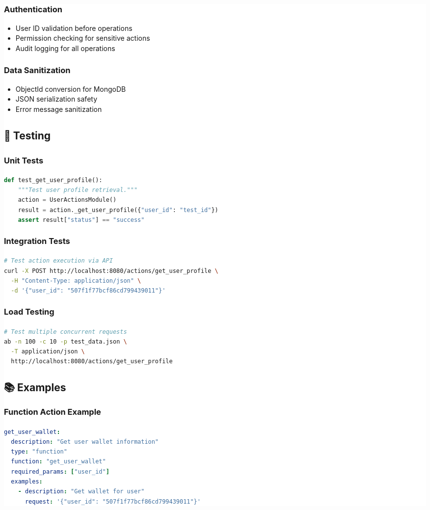 ### Authentication
- User ID validation before operations
- Permission checking for sensitive actions
- Audit logging for all operations

### Data Sanitization
- ObjectId conversion for MongoDB
- JSON serialization safety
- Error message sanitization

## 🧪 Testing

### Unit Tests
```python
def test_get_user_profile():
    """Test user profile retrieval."""
    action = UserActionsModule()
    result = action._get_user_profile({"user_id": "test_id"})
    assert result["status"] == "success"
```

### Integration Tests
```bash
# Test action execution via API
curl -X POST http://localhost:8080/actions/get_user_profile \
  -H "Content-Type: application/json" \
  -d '{"user_id": "507f1f77bcf86cd799439011"}'
```

### Load Testing
```bash
# Test multiple concurrent requests
ab -n 100 -c 10 -p test_data.json \
  -T application/json \
  http://localhost:8080/actions/get_user_profile
```

## 📚 Examples

### Function Action Example
```yaml
get_user_wallet:
  description: "Get user wallet information"
  type: "function"
  function: "get_user_wallet"
  required_params: ["user_id"]
  examples:
    - description: "Get wallet for user"
      request: '{"user_id": "507f1f77bcf86cd799439011"}'
```
